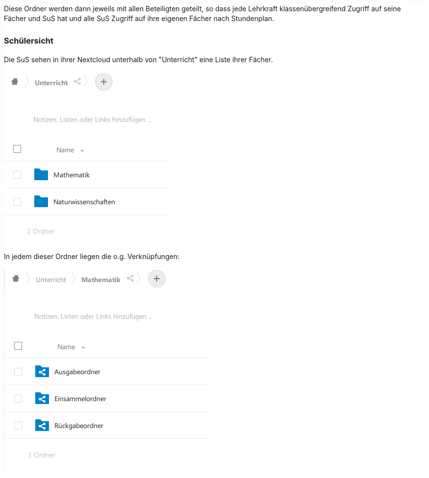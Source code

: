 Diese Ordner werden dann jeweils mit allen Beteiligten geteilt, so 
dass jede Lehrkraft klassenübergreifend Zugriff auf seine Fächer und 
SuS hat und alle SuS Zugriff auf ihre eigenen Fächer nach Stundenplan.


### Schülersicht

Die SuS sehen in ihrer Nextcloud unterhalb von "Unterricht" eine Liste ihrer Fächer.

![Unterricht: Schülersicht](nc_sus_unterricht.png)

In jedem dieser Ordner liegen die o.g. Verknüpfungen:

![Schülersicht pro Fach](nc_sus_unterricht_mathe.png)
